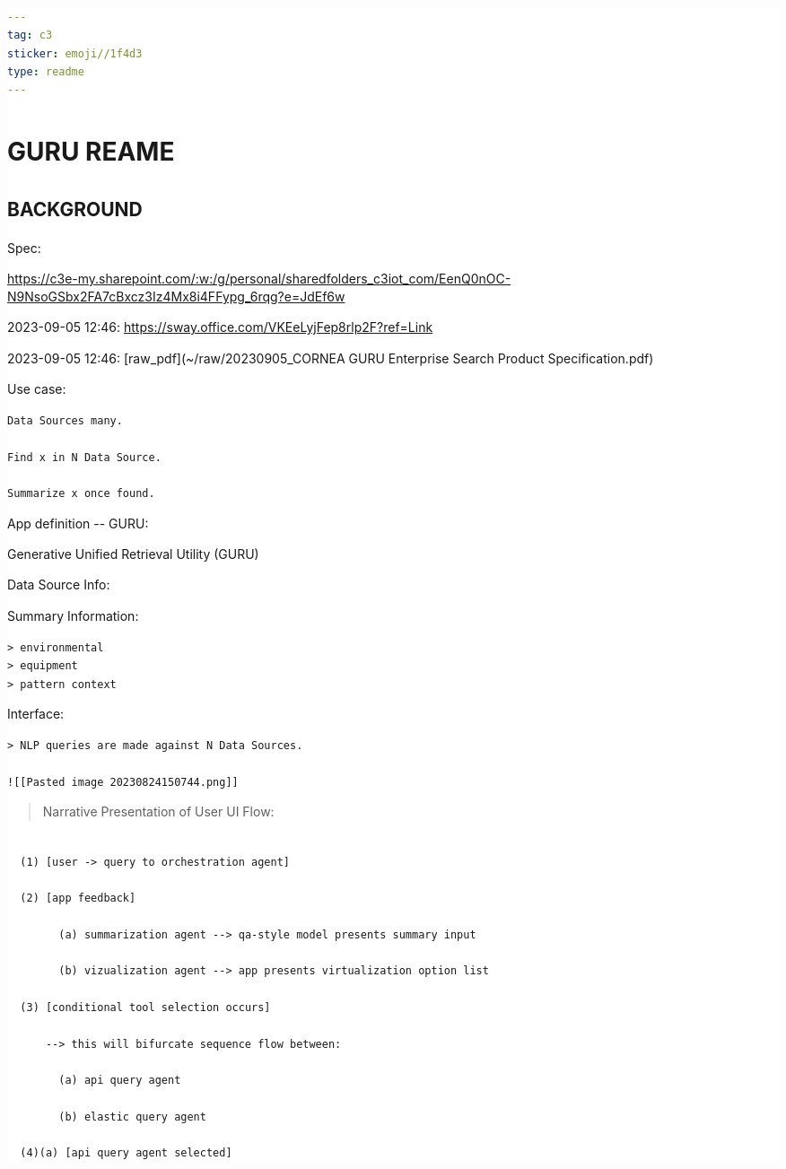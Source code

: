 ```yaml
---
tag: c3
sticker: emoji//1f4d3
type: readme
---
```

# GURU REAME

## BACKGROUND

Spec:

https://c3e-my.sharepoint.com/:w:/g/personal/sharedfolders_c3iot_com/EenQ0nOC-N9NsoGSbx2FA7cBxcz3Iz4Mx8i4FFypg_6rqg?e=JdEf6w

2023-09-05 12:46: https://sway.office.com/VKEeLyjFep8rlp2F?ref=Link

2023-09-05 12:46: [raw_pdf](~/raw/20230905_CORNEA GURU Enterprise Search Product Specification.pdf)  

Use case: 

	Data Sources many. 

	Find x in N Data Source. 

	Summarize x once found.

App definition -- GURU:

Generative Unified Retrieval Utility (GURU)

Data Source Info:

	
Summary Information:

	> environmental
	> equipment
	> pattern context
	
Interface:

	> NLP queries are made against N Data Sources.

	![[Pasted image 20230824150744.png]]

> Narrative Presentation of User UI Flow: 

  ```text

    (1) [user -> query to orchestration agent]
    
    (2) [app feedback]
      
          (a) summarization agent --> qa-style model presents summary input

          (b) vizualization agent --> app presents virtualization option list

    (3) [conditional tool selection occurs] 

        --> this will bifurcate sequence flow between:

          (a) api query agent

          (b) elastic query agent

    (4)(a) [api query agent selected]

  ```